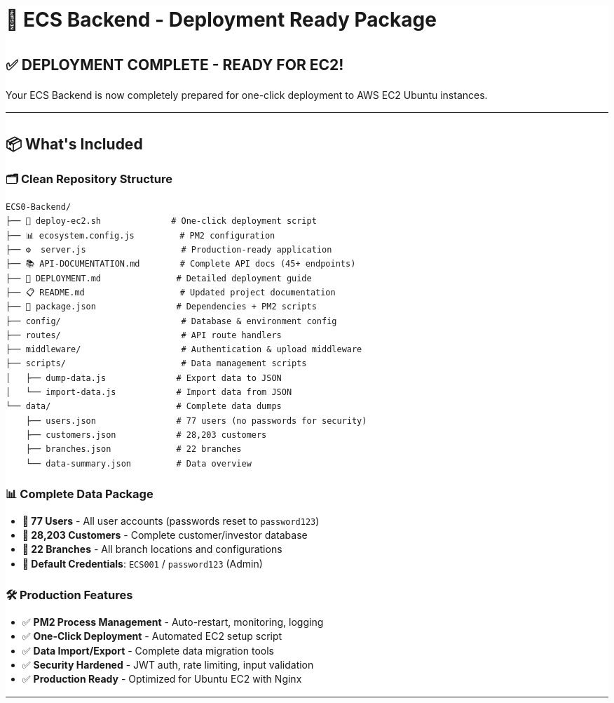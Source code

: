 # 🚀 ECS Backend - Deployment Ready Package

## ✅ **DEPLOYMENT COMPLETE - READY FOR EC2!**

Your ECS Backend is now completely prepared for one-click deployment to AWS EC2 Ubuntu instances.

---

## 📦 **What's Included**

### 🗂️ **Clean Repository Structure**

```
ECS0-Backend/
├── 🚀 deploy-ec2.sh              # One-click deployment script
├── 📊 ecosystem.config.js         # PM2 configuration
├── ⚙️  server.js                   # Production-ready application
├── 📚 API-DOCUMENTATION.md        # Complete API docs (45+ endpoints)
├── 📖 DEPLOYMENT.md               # Detailed deployment guide
├── 📋 README.md                   # Updated project documentation
├── 🔧 package.json                # Dependencies + PM2 scripts
├── config/                        # Database & environment config
├── routes/                        # API route handlers
├── middleware/                    # Authentication & upload middleware
├── scripts/                       # Data management scripts
│   ├── dump-data.js              # Export data to JSON
│   └── import-data.js            # Import data from JSON
└── data/                         # Complete data dumps
    ├── users.json                # 77 users (no passwords for security)
    ├── customers.json            # 28,203 customers
    ├── branches.json             # 22 branches
    └── data-summary.json         # Data overview
```

### 📊 **Complete Data Package**

- **👥 77 Users** - All user accounts (passwords reset to `password123`)
- **👤 28,203 Customers** - Complete customer/investor database
- **🏢 22 Branches** - All branch locations and configurations
- **🔐 Default Credentials**: `ECS001` / `password123` (Admin)

### 🛠️ **Production Features**

- ✅ **PM2 Process Management** - Auto-restart, monitoring, logging
- ✅ **One-Click Deployment** - Automated EC2 setup script
- ✅ **Data Import/Export** - Complete data migration tools
- ✅ **Security Hardened** - JWT auth, rate limiting, input validation
- ✅ **Production Ready** - Optimized for Ubuntu EC2 with Nginx

---

